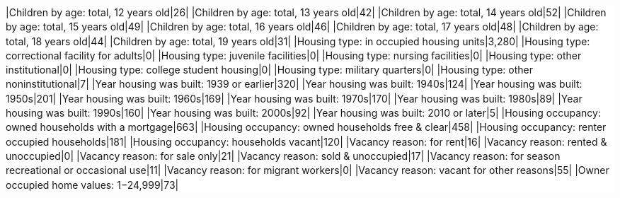 |Children by age: total, 12 years old|26|
|Children by age: total, 13 years old|42|
|Children by age: total, 14 years old|52|
|Children by age: total, 15 years old|49|
|Children by age: total, 16 years old|46|
|Children by age: total, 17 years old|48|
|Children by age: total, 18 years old|44|
|Children by age: total, 19 years old|31|
|Housing type: in occupied housing units|3,280|
|Housing type: correctional facility for adults|0|
|Housing type: juvenile facilities|0|
|Housing type: nursing facilities|0|
|Housing type: other institutional|0|
|Housing type: college student housing|0|
|Housing type: military quarters|0|
|Housing type: other noninstitutional|7|
|Year housing was built: 1939 or earlier|320|
|Year housing was built: 1940s|124|
|Year housing was built: 1950s|201|
|Year housing was built: 1960s|169|
|Year housing was built: 1970s|170|
|Year housing was built: 1980s|89|
|Year housing was built: 1990s|160|
|Year housing was built: 2000s|92|
|Year housing was built: 2010 or later|5|
|Housing occupancy: owned households with a mortgage|663|
|Housing occupancy: owned households free & clear|458|
|Housing occupancy: renter occupied households|181|
|Housing occupancy: households vacant|120|
|Vacancy reason: for rent|16|
|Vacancy reason: rented & unoccupied|0|
|Vacancy reason: for sale only|21|
|Vacancy reason: sold & unoccupied|17|
|Vacancy reason: for season recreational or occasional use|11|
|Vacancy reason: for migrant workers|0|
|Vacancy reason: vacant for other reasons|55|
|Owner occupied home values: $1-$24,999|73|